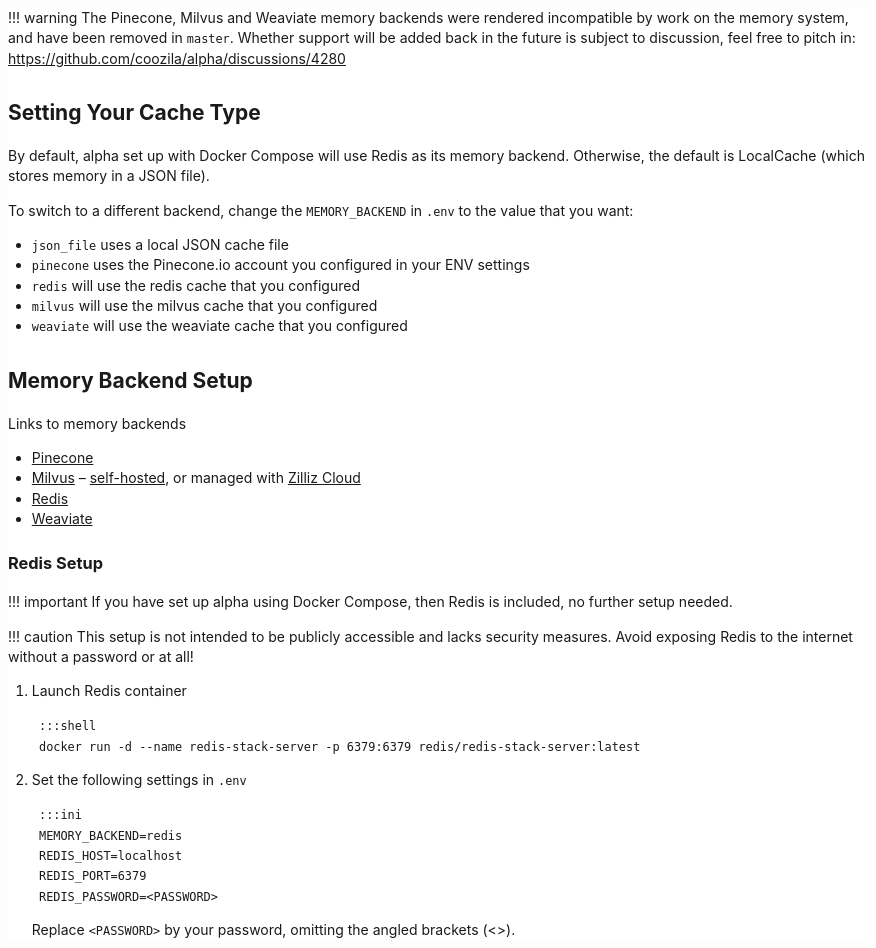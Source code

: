 !!! warning
    The Pinecone, Milvus and Weaviate memory backends were rendered incompatible
    by work on the memory system, and have been removed in `master`.
    Whether support will be added back in the future is subject to discussion,
    feel free to pitch in: https://github.com/coozila/alpha/discussions/4280

## Setting Your Cache Type

By default, alpha set up with Docker Compose will use Redis as its memory backend.
Otherwise, the default is LocalCache (which stores memory in a JSON file).

To switch to a different backend, change the `MEMORY_BACKEND` in `.env`
to the value that you want:

* `json_file` uses a local JSON cache file
* `pinecone` uses the Pinecone.io account you configured in your ENV settings
* `redis` will use the redis cache that you configured
* `milvus` will use the milvus cache that you configured
* `weaviate` will use the weaviate cache that you configured

## Memory Backend Setup

Links to memory backends

- [Pinecone](https://www.pinecone.io/)
- [Milvus](https://milvus.io/) &ndash; [self-hosted](https://milvus.io/docs), or managed with [Zilliz Cloud](https://zilliz.com/)
- [Redis](https://redis.io)
- [Weaviate](https://weaviate.io)

### Redis Setup

!!! important
    If you have set up alpha using Docker Compose, then Redis is included, no further
    setup needed.

!!! caution
    This setup is not intended to be publicly accessible and lacks security measures.
    Avoid exposing Redis to the internet without a password or at all!

1. Launch Redis container

        :::shell
        docker run -d --name redis-stack-server -p 6379:6379 redis/redis-stack-server:latest

3. Set the following settings in `.env`

        :::ini
        MEMORY_BACKEND=redis
        REDIS_HOST=localhost
        REDIS_PORT=6379
        REDIS_PASSWORD=<PASSWORD>

    Replace `<PASSWORD>` by your password, omitting the angled brackets (<>).

